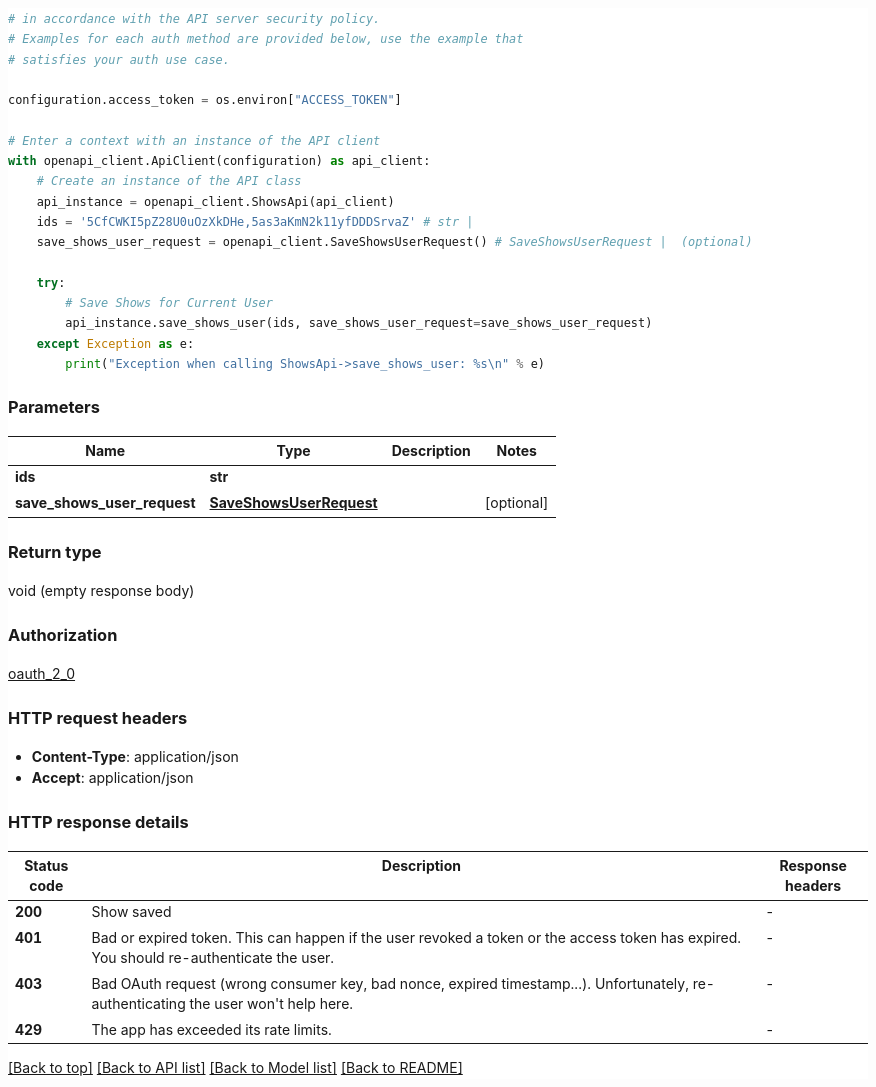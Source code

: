 ```python
# in accordance with the API server security policy.
# Examples for each auth method are provided below, use the example that
# satisfies your auth use case.

configuration.access_token = os.environ["ACCESS_TOKEN"]

# Enter a context with an instance of the API client
with openapi_client.ApiClient(configuration) as api_client:
    # Create an instance of the API class
    api_instance = openapi_client.ShowsApi(api_client)
    ids = '5CfCWKI5pZ28U0uOzXkDHe,5as3aKmN2k11yfDDDSrvaZ' # str | 
    save_shows_user_request = openapi_client.SaveShowsUserRequest() # SaveShowsUserRequest |  (optional)

    try:
        # Save Shows for Current User 
        api_instance.save_shows_user(ids, save_shows_user_request=save_shows_user_request)
    except Exception as e:
        print("Exception when calling ShowsApi->save_shows_user: %s\n" % e)
```



### Parameters

Name | Type | Description  | Notes
------------- | ------------- | ------------- | -------------
 **ids** | **str**|  | 
 **save_shows_user_request** | [**SaveShowsUserRequest**](SaveShowsUserRequest.md)|  | [optional] 

### Return type

void (empty response body)

### Authorization

[oauth_2_0](../README.md#oauth_2_0)

### HTTP request headers

 - **Content-Type**: application/json
 - **Accept**: application/json

### HTTP response details
| Status code | Description | Response headers |
|-------------|-------------|------------------|
**200** | Show saved |  -  |
**401** | Bad or expired token. This can happen if the user revoked a token or the access token has expired. You should re-authenticate the user.  |  -  |
**403** | Bad OAuth request (wrong consumer key, bad nonce, expired timestamp...). Unfortunately, re-authenticating the user won&#39;t help here.  |  -  |
**429** | The app has exceeded its rate limits.  |  -  |

[[Back to top]](#) [[Back to API list]](../README.md#documentation-for-api-endpoints) [[Back to Model list]](../README.md#documentation-for-models) [[Back to README]](../README.md)

